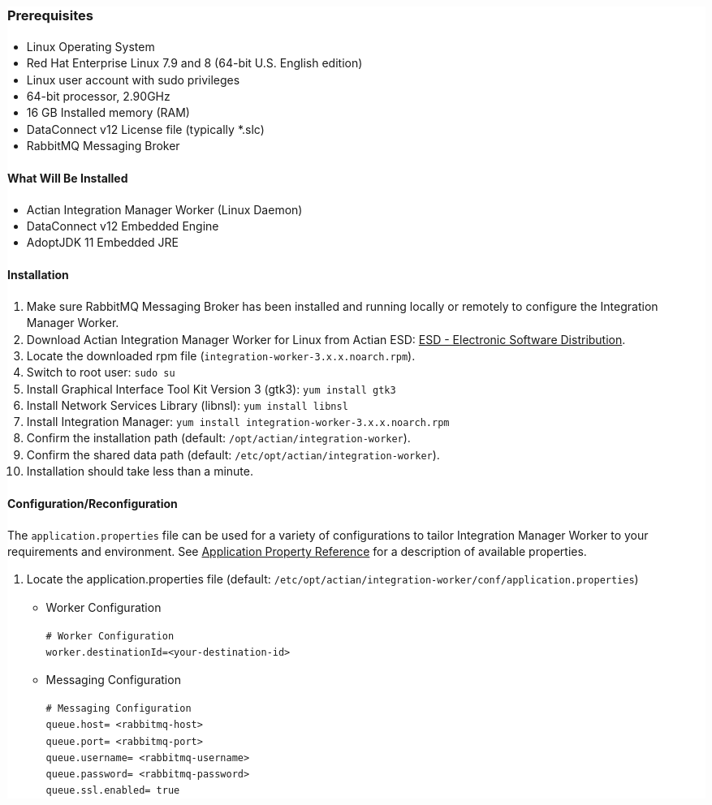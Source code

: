 
### Prerequisites​

* Linux Operating System
* Red Hat Enterprise Linux 7.9 and 8 (64-bit U.S. English edition)
* Linux user account with sudo privileges
* 64-bit processor, 2.90GHz
* 16 GB Installed memory (RAM)
* DataConnect v12 License file (typically *.slc)
* RabbitMQ Messaging Broker

#### What Will Be Installed​

* Actian Integration Manager Worker (Linux Daemon)
* DataConnect v12 Embedded Engine
* AdoptJDK 11 Embedded JRE

#### Installation​

1. Make sure RabbitMQ Messaging Broker has been installed and running locally or remotely to configure the Integration Manager Worker.
2. Download Actian Integration Manager Worker for Linux from Actian ESD: [ESD - Electronic Software Distribution](https://esd.actian.com/).
3. Locate the downloaded rpm file (`integration-worker-3.x.x.noarch.rpm`).
4. Switch to root user: `sudo su`
5. Install Graphical Interface Tool Kit Version 3 (gtk3): `yum install gtk3`
6. Install Network Services Library (libnsl): `yum install libnsl`
7. Install Integration Manager: `yum install integration-worker-3.x.x.noarch.rpm`
8. Confirm the installation path (default: `/opt/actian/integration-worker`).
9. Confirm the shared data path (default: `/etc/opt/actian/integration-worker`).
10. Installation should take less than a minute.

#### Configuration/Reconfiguration​

The `application.properties` file can be used for a variety of configurations to tailor Integration Manager Worker to your requirements and environment. See [Application Property Reference](../application-property-reference/properties-overview.md) for a description of available properties.

1. Locate the application.properties file (default: `/etc/opt/actian/integration-worker/conf/application.properties`)

    * Worker Configuration

        ```
        # Worker Configuration
        worker.destinationId=<your-destination-id>
        ```
        
    * Messaging Configuration

        ```
        # Messaging Configuration
        queue.host= <rabbitmq-host>
        queue.port= <rabbitmq-port>
        queue.username= <rabbitmq-username>
        queue.password= <rabbitmq-password>
        queue.ssl.enabled= true
        ```

